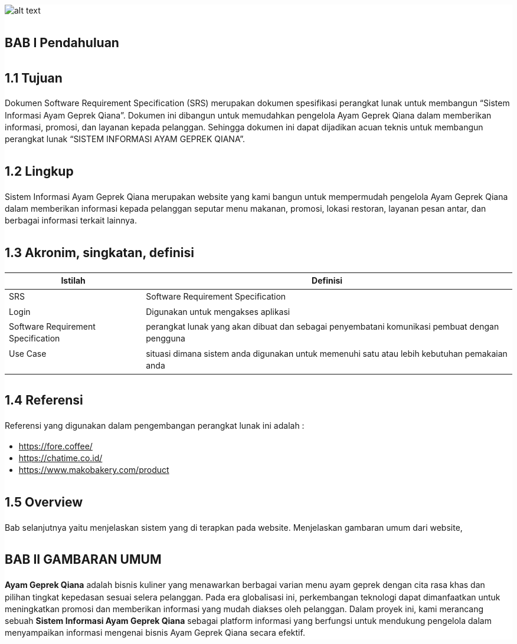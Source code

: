 ![alt text](image/coverbpf.png?raw=true)

## BAB I Pendahuluan


## 1.1 Tujuan

Dokumen Software Requirement Specification (SRS) merupakan dokumen spesifikasi perangkat lunak untuk membangun “Sistem Informasi Ayam Geprek Qiana”. Dokumen ini dibangun untuk memudahkan pengelola Ayam Geprek Qiana dalam memberikan informasi, promosi, dan layanan kepada pelanggan. Sehingga dokumen ini dapat dijadikan acuan teknis untuk membangun perangkat lunak “SISTEM INFORMASI AYAM GEPREK QIANA”.


## 1.2 Lingkup
Sistem Informasi Ayam Geprek Qiana merupakan website yang kami bangun untuk mempermudah pengelola Ayam Geprek Qiana dalam memberikan informasi kepada pelanggan seputar menu makanan, promosi, lokasi restoran, layanan pesan antar, dan berbagai informasi terkait lainnya.

## 1.3 Akronim, singkatan, definisi
| Istilah | Definisi |
| ------ | ------ |
|   SRS     |    Software Requirement Specification    |
|    Login    | Digunakan untuk mengakses aplikasi       |
|   Software Requirement Specification     | perangkat lunak yang akan dibuat dan sebagai penyembatani komunikasi pembuat dengan pengguna       |
|    Use Case    | situasi dimana sistem anda digunakan untuk memenuhi satu atau lebih kebutuhan pemakaian anda       |

## 1.4 Referensi
Referensi yang digunakan dalam pengembangan perangkat lunak ini adalah :

- https://fore.coffee/
- https://chatime.co.id/
- https://www.makobakery.com/product



## 1.5 Overview
Bab selanjutnya yaitu menjelaskan sistem yang di terapkan pada website. Menjelaskan gambaran umum dari website, 


## BAB II GAMBARAN UMUM  
**Ayam Geprek Qiana** adalah bisnis kuliner yang menawarkan berbagai varian menu ayam geprek dengan cita rasa khas dan pilihan tingkat kepedasan sesuai selera pelanggan. Pada era globalisasi ini, perkembangan teknologi dapat dimanfaatkan untuk meningkatkan promosi dan memberikan informasi yang mudah diakses oleh pelanggan. Dalam proyek ini, kami merancang sebuah **Sistem Informasi Ayam Geprek Qiana** sebagai platform informasi yang berfungsi untuk mendukung pengelola dalam menyampaikan informasi mengenai bisnis Ayam Geprek Qiana secara efektif.  
